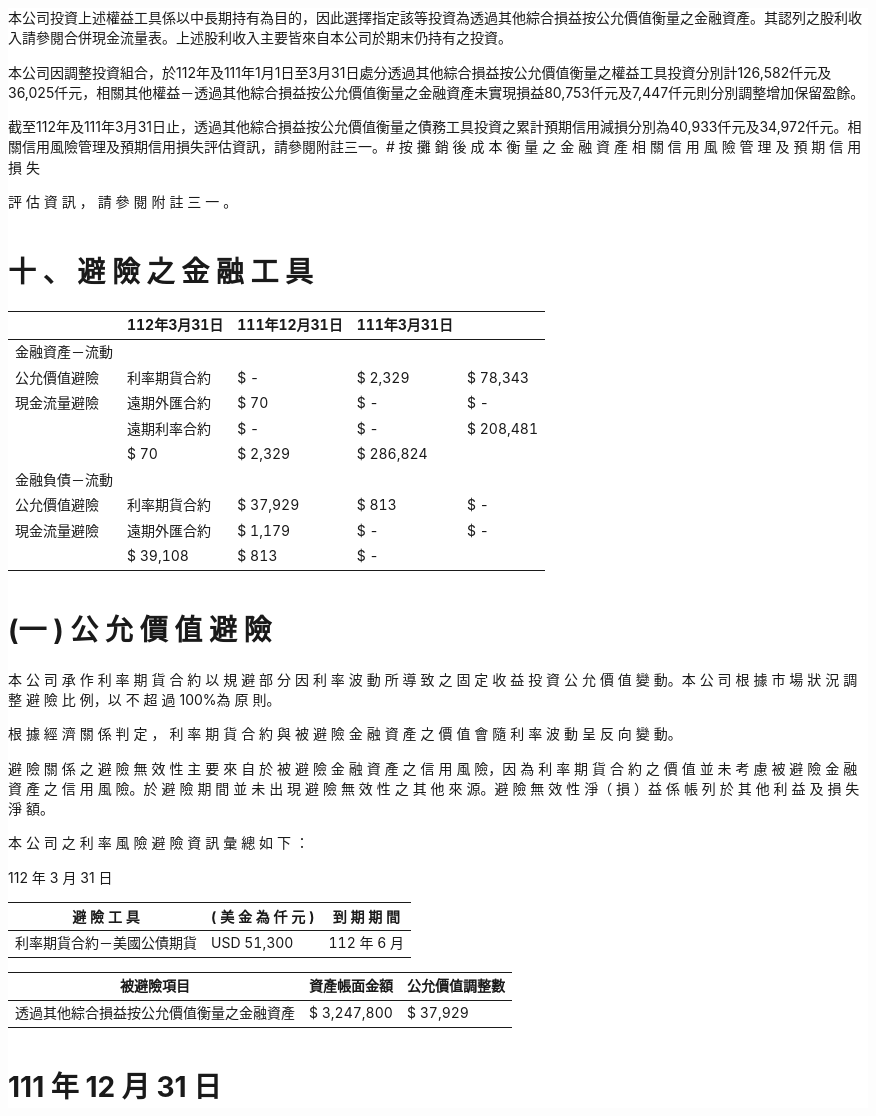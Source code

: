 本公司投資上述權益工具係以中長期持有為目的，因此選擇指定該等投資為透過其他綜合損益按公允價值衡量之金融資產。其認列之股利收入請參閱合併現金流量表。上述股利收入主要皆來自本公司於期末仍持有之投資。

本公司因調整投資組合，於112年及111年1月1日至3月31日處分透過其他綜合損益按公允價值衡量之權益工具投資分別計126,582仟元及36,025仟元，相關其他權益－透過其他綜合損益按公允價值衡量之金融資產未實現損益80,753仟元及7,447仟元則分別調整增加保留盈餘。

截至112年及111年3月31日止，透過其他綜合損益按公允價值衡量之債務工具投資之累計預期信用減損分別為40,933仟元及34,972仟元。相關信用風險管理及預期信用損失評估資訊，請參閱附註三一。# 按 攤 銷 後 成 本 衡 量 之 金 融 資 產 相 關 信 用 風 險 管 理 及 預 期 信 用 損 失

評 估 資 訊 ， 請 參 閱 附 註 三 一 。

# 十 、 避 險 之 金 融 工 具

| |112年3月31日|111年12月31日|111年3月31日| |
|---|---|---|---|---|
|金融資產－流動| | | | |
|公允價值避險|利率期貨合約|$ -|$ 2,329|$ 78,343|
|現金流量避險|遠期外匯合約|$ 70|$ -|$ -|
| |遠期利率合約|$ -|$ -|$ 208,481|
| |$ 70|$ 2,329|$ 286,824| |
|金融負債－流動| | | | |
|公允價值避險|利率期貨合約|$ 37,929|$ 813|$ -|
|現金流量避險|遠期外匯合約|$ 1,179|$ -|$ -|
| |$ 39,108|$ 813|$ -| |

# (一 ) 公 允 價 值 避 險

本 公 司 承 作 利 率 期 貨 合 約 以 規 避 部 分 因 利 率 波 動 所 導 致 之 固 定 收 益 投 資 公 允 價 值 變 動。本 公 司 根 據 市 場 狀 況 調 整 避 險 比 例，以 不 超 過 100%為 原 則。

根 據 經 濟 關 係 判 定 ， 利 率 期 貨 合 約 與 被 避 險 金 融 資 產 之 價 值 會 隨 利 率 波 動 呈 反 向 變 動。

避 險 關 係 之 避 險 無 效 性 主 要 來 自 於 被 避 險 金 融 資 產 之 信 用 風 險，因 為 利 率 期 貨 合 約 之 價 值 並 未 考 慮 被 避 險 金 融 資 產 之 信 用 風 險。於 避 險 期 間 並 未 出 現 避 險 無 效 性 之 其 他 來 源。避 險 無 效 性 淨（ 損 ）益 係 帳 列 於 其 他 利 益 及 損 失 淨 額。

本 公 司 之 利 率 風 險 避 險 資 訊 彙 總 如 下 ：

112 年 3 月 31 日

|避 險 工 具|( 美 金 為 仟 元 )|到 期 期 間|
|---|---|---|
|利率期貨合約－美國公債期貨|USD 51,300|112 年 6 月|# 避險相關累計

|被避險項目|資產帳面金額|公允價值調整數|
|---|---|---|
|透過其他綜合損益按公允價值衡量之金融資產|$ 3,247,800|$ 37,929|

# 111 年 12 月 31 日
